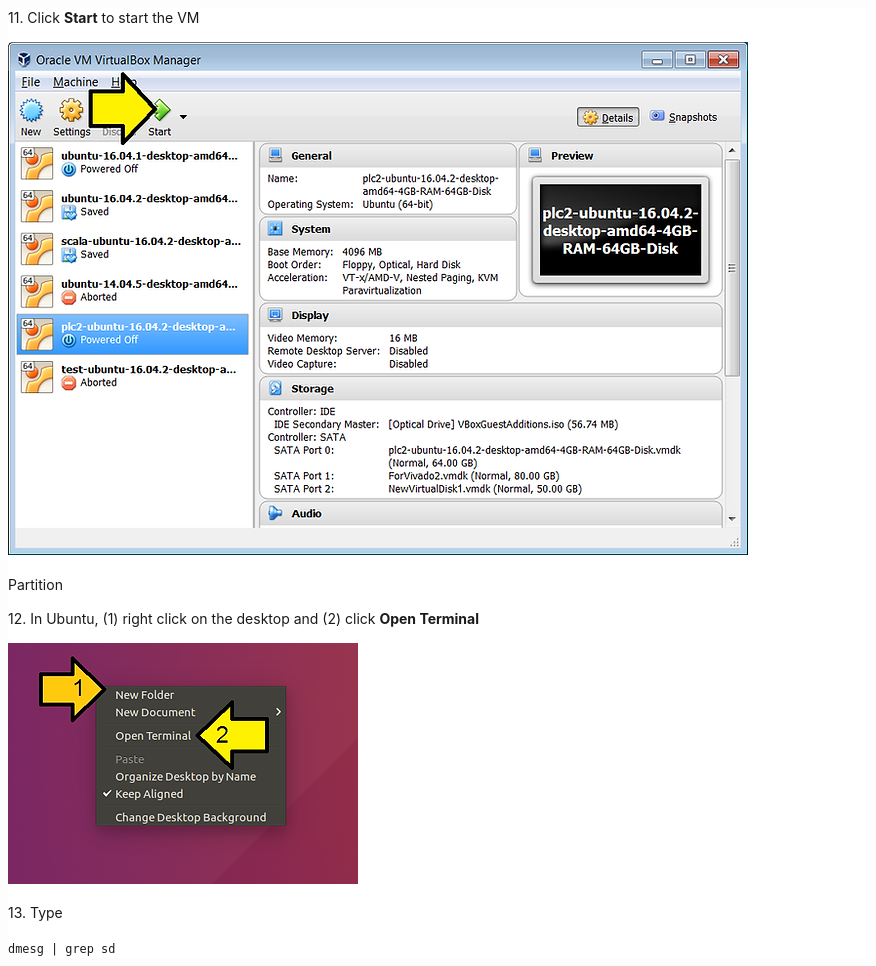 11\. Click **Start** to start the VM

![click_start_to_start_vm_12](click_start_to_start_vm_12.png)

Partition

12\. In Ubuntu, (1) right click on the desktop and (2) click **Open Terminal**

![click_open_terminal_13](click_open_terminal_13.png)

13\. Type

```
dmesg | grep sd
```
